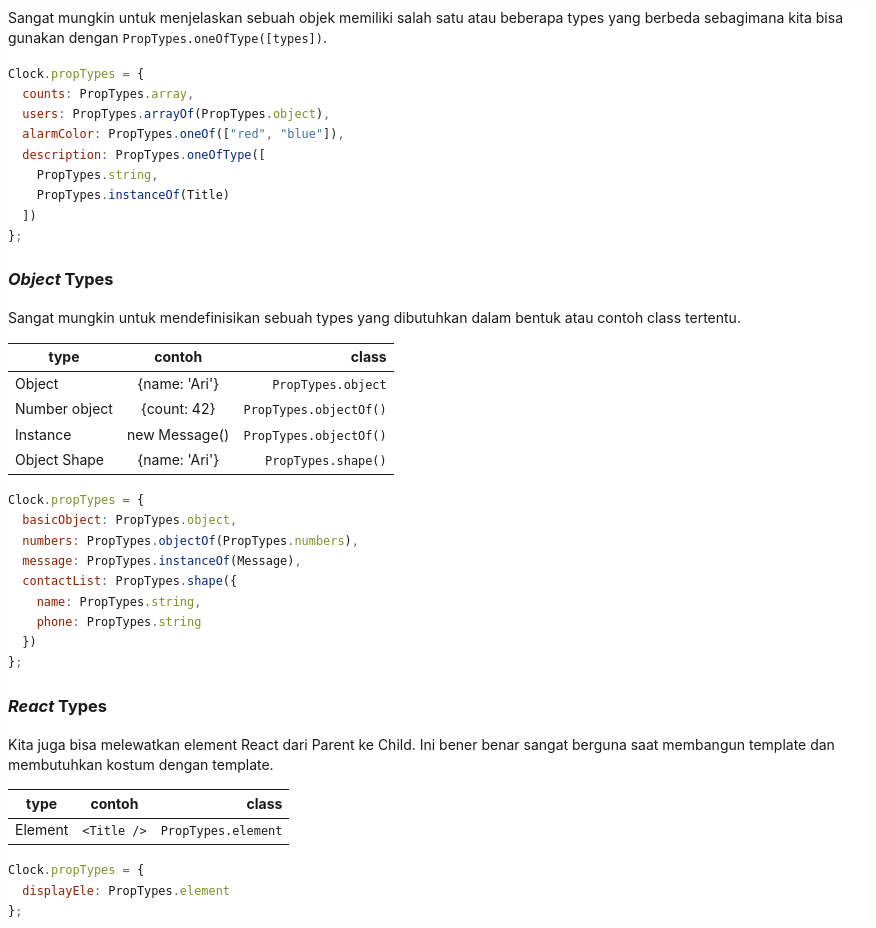 Sangat mungkin untuk menjelaskan sebuah objek memiliki salah satu atau beberapa types yang berbeda sebagimana kita bisa gunakan dengan `PropTypes.oneOfType([types])`.

```javascript
Clock.propTypes = {
  counts: PropTypes.array,
  users: PropTypes.arrayOf(PropTypes.object),
  alarmColor: PropTypes.oneOf(["red", "blue"]),
  description: PropTypes.oneOfType([
    PropTypes.string,
    PropTypes.instanceOf(Title)
  ])
};
```

### _Object_ Types

Sangat mungkin untuk mendefinisikan sebuah types yang dibutuhkan dalam bentuk atau contoh class tertentu.

| type          |    contoh     |                  class |
| ------------- | :-----------: | ---------------------: |
| Object        | {name: 'Ari'} |     `PropTypes.object` |
| Number object |  {count: 42}  | `PropTypes.objectOf()` |
| Instance      | new Message() | `PropTypes.objectOf()` |
| Object Shape  | {name: 'Ari'} |    `PropTypes.shape()` |

```javascript
Clock.propTypes = {
  basicObject: PropTypes.object,
  numbers: PropTypes.objectOf(PropTypes.numbers),
  message: PropTypes.instanceOf(Message),
  contactList: PropTypes.shape({
    name: PropTypes.string,
    phone: PropTypes.string
  })
};
```

### _React_ Types

Kita juga bisa melewatkan element React dari Parent ke Child. Ini bener benar sangat berguna saat membangun template dan membutuhkan kostum dengan template.

| type    |   contoh    |               class |
| ------- | :---------: | ------------------: |
| Element | `<Title />` | `PropTypes.element` |

```javascript
Clock.propTypes = {
  displayEle: PropTypes.element
};
```
